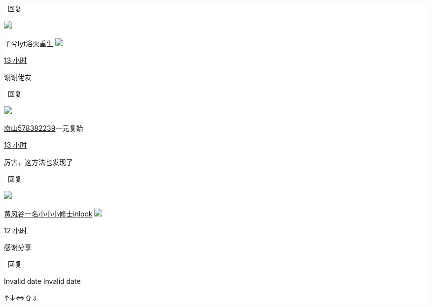   

​ ​ 回复

[![](https://linux.do/user_avatar/linux.do/lyt/96/694_2.png)
](/u/lyt)

[子兮](/u/lyt)[lyt](/u/lyt)浴火重生 ![](https://linux.do/uploads/default/original/3X/5/9/596da26825d2a806bd1952b5231f24d212866c1b.png?v=14) 

[13 小时](/t/topic/776416/18?u=niyan2025 "发布日期")

谢谢佬友

  

​ ​ 回复

[![](https://linux.do/user_avatar/linux.do/578382239/96/226770_2.png)
](/u/578382239)

[南山](/u/578382239)[578382239](/u/578382239)一元复始

[13 小时](/t/topic/776416/19?u=niyan2025 "发布日期")

厉害，这方法也发现了

  

​ ​ 回复

[![](https://linux.do/user_avatar/linux.do/inlook/96/794227_2.png)
](/u/inlook)

[黄风谷一名小小小修士](/u/inlook)[inlook](/u/inlook) ![](https://linux.do/images/emoji/twemoji/face_with_monocle.png?v=14) 

[12 小时](/t/topic/776416/20?u=niyan2025 "发布日期")

感谢分享

  

​ ​ 回复

Invalid date Invalid date

↑↓⇔⇧⇩